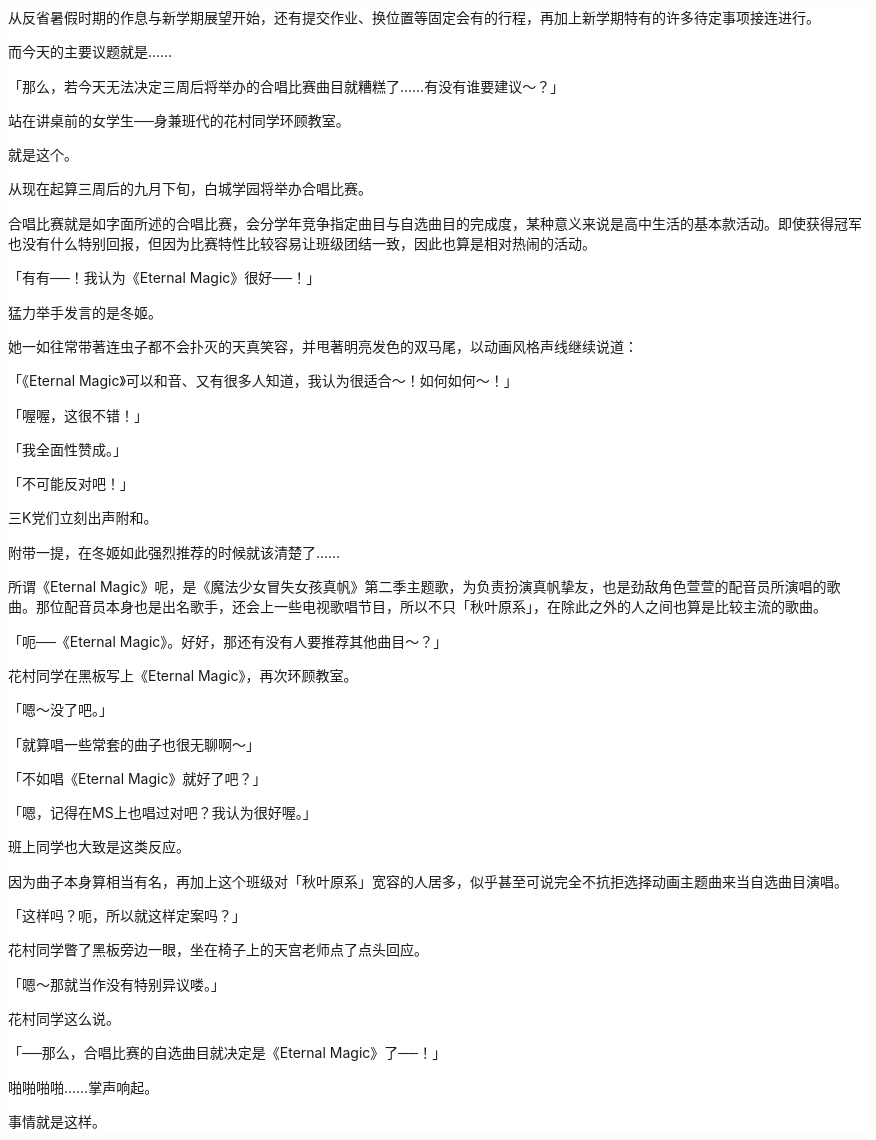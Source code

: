 从反省暑假时期的作息与新学期展望开始，还有提交作业、换位置等固定会有的行程，再加上新学期特有的许多待定事项接连进行。

而今天的主要议题就是……

「那么，若今天无法决定三周后将举办的合唱比赛曲目就糟糕了……有没有谁要建议～？」

站在讲桌前的女学生──身兼班代的花村同学环顾教室。

就是这个。

从现在起算三周后的九月下旬，白城学园将举办合唱比赛。

合唱比赛就是如字面所述的合唱比赛，会分学年竞争指定曲目与自选曲目的完成度，某种意义来说是高中生活的基本款活动。即使获得冠军也没有什么特别回报，但因为比赛特性比较容易让班级团结一致，因此也算是相对热闹的活动。

「有有──！我认为《Eternal Magic》很好──！」

猛力举手发言的是冬姬。

她一如往常带著连虫子都不会扑灭的天真笑容，并甩著明亮发色的双马尾，以动画风格声线继续说道：

「《Eternal Magic》可以和音、又有很多人知道，我认为很适合～！如何如何～！」

「喔喔，这很不错！」

「我全面性赞成。」

「不可能反对吧！」

三K党们立刻出声附和。

附带一提，在冬姬如此强烈推荐的时候就该清楚了……

所谓《Eternal Magic》呢，是《魔法少女冒失女孩真帆》第二季主题歌，为负责扮演真帆挚友，也是劲敌角色萱萱的配音员所演唱的歌曲。那位配音员本身也是出名歌手，还会上一些电视歌唱节目，所以不只「秋叶原系」，在除此之外的人之间也算是比较主流的歌曲。

「呃──《Eternal Magic》。好好，那还有没有人要推荐其他曲目～？」

花村同学在黑板写上《Eternal Magic》，再次环顾教室。

「嗯～没了吧。」

「就算唱一些常套的曲子也很无聊啊～」

「不如唱《Eternal Magic》就好了吧？」

「嗯，记得在MS上也唱过对吧？我认为很好喔。」

班上同学也大致是这类反应。

因为曲子本身算相当有名，再加上这个班级对「秋叶原系」宽容的人居多，似乎甚至可说完全不抗拒选择动画主题曲来当自选曲目演唱。

「这样吗？呃，所以就这样定案吗？」

花村同学瞥了黑板旁边一眼，坐在椅子上的天宫老师点了点头回应。

「嗯～那就当作没有特别异议喽。」

花村同学这么说。

「──那么，合唱比赛的自选曲目就决定是《Eternal Magic》了──！」

啪啪啪啪……掌声响起。

事情就是这样。
